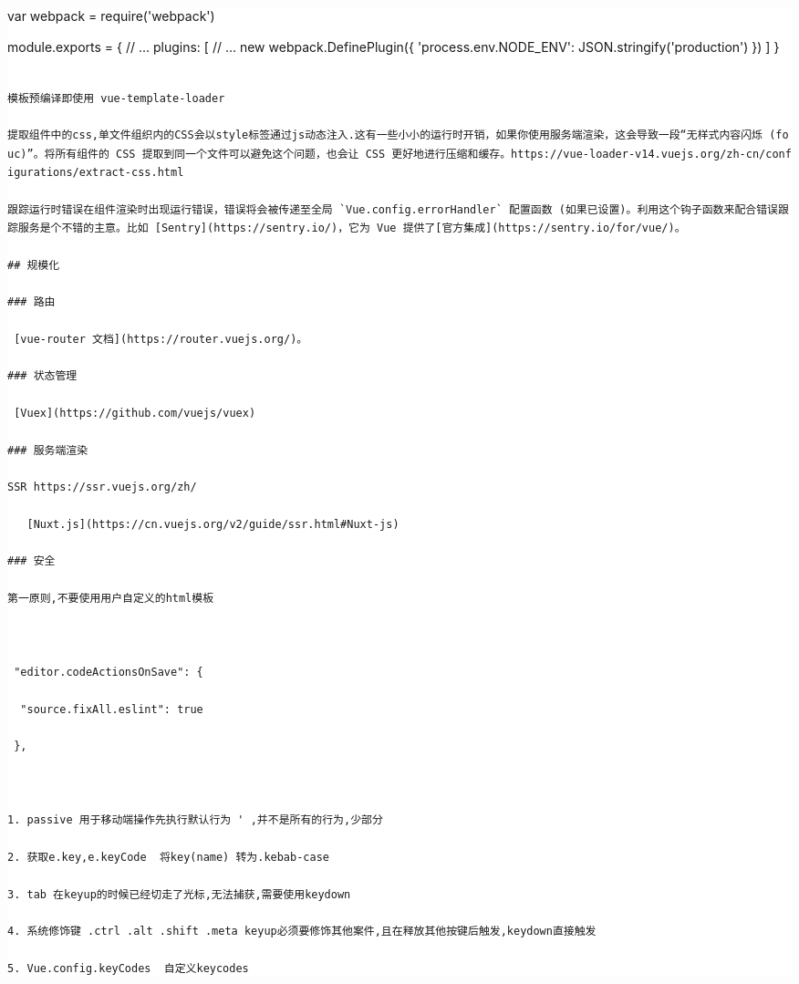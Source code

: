 ```

```
var webpack = require('webpack')

module.exports = {
  // ...
  plugins: [
    // ...
    new webpack.DefinePlugin({
      'process.env.NODE_ENV': JSON.stringify('production')
    })
  ]
}
```

模板预编译即使用 vue-template-loader

提取组件中的css,单文件组织内的CSS会以style标签通过js动态注入.这有一些小小的运行时开销，如果你使用服务端渲染，这会导致一段“无样式内容闪烁 (fouc)”。将所有组件的 CSS 提取到同一个文件可以避免这个问题，也会让 CSS 更好地进行压缩和缓存。https://vue-loader-v14.vuejs.org/zh-cn/configurations/extract-css.html

跟踪运行时错误在组件渲染时出现运行错误，错误将会被传递至全局 `Vue.config.errorHandler` 配置函数 (如果已设置)。利用这个钩子函数来配合错误跟踪服务是个不错的主意。比如 [Sentry](https://sentry.io/)，它为 Vue 提供了[官方集成](https://sentry.io/for/vue/)。

## 规模化

### 路由

 [vue-router 文档](https://router.vuejs.org/)。

### 状态管理

 [Vuex](https://github.com/vuejs/vuex)

### 服务端渲染

SSR https://ssr.vuejs.org/zh/

   [Nuxt.js](https://cn.vuejs.org/v2/guide/ssr.html#Nuxt-js)

### 安全

第一原则,不要使用用户自定义的html模板



 "editor.codeActionsOnSave": {

  "source.fixAll.eslint": true

 },



1. passive 用于移动端操作先执行默认行为 ' ,并不是所有的行为,少部分

2. 获取e.key,e.keyCode  将key(name) 转为.kebab-case

3. tab 在keyup的时候已经切走了光标,无法捕获,需要使用keydown

4. 系统修饰键 .ctrl .alt .shift .meta keyup必须要修饰其他案件,且在释放其他按键后触发,keydown直接触发

5. Vue.config.keyCodes  自定义keycodes

```